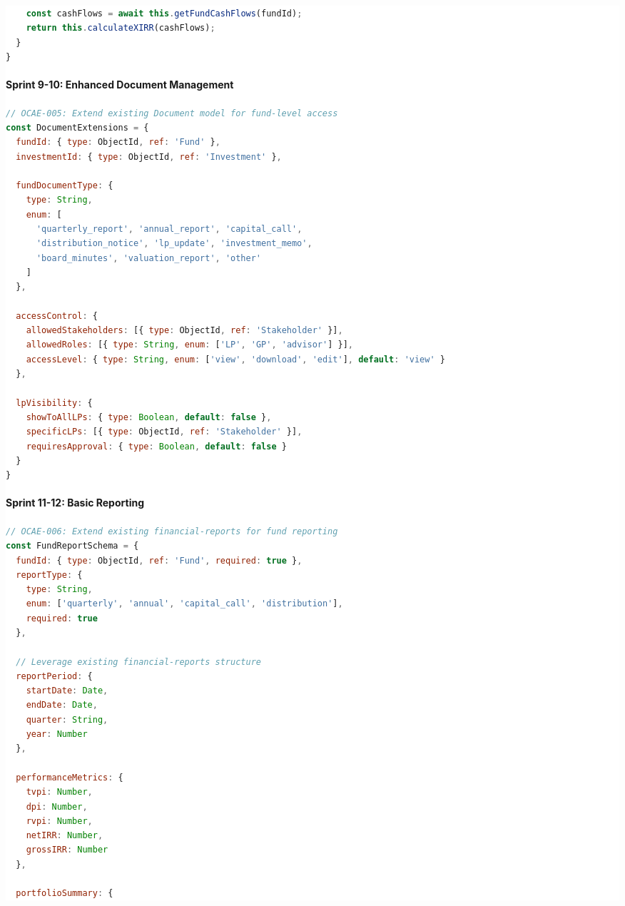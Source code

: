 ```javascript
    const cashFlows = await this.getFundCashFlows(fundId);
    return this.calculateXIRR(cashFlows);
  }
}
```

#### Sprint 9-10: Enhanced Document Management
```javascript
// OCAE-005: Extend existing Document model for fund-level access
const DocumentExtensions = {
  fundId: { type: ObjectId, ref: 'Fund' },
  investmentId: { type: ObjectId, ref: 'Investment' },
  
  fundDocumentType: {
    type: String,
    enum: [
      'quarterly_report', 'annual_report', 'capital_call', 
      'distribution_notice', 'lp_update', 'investment_memo',
      'board_minutes', 'valuation_report', 'other'
    ]
  },
  
  accessControl: {
    allowedStakeholders: [{ type: ObjectId, ref: 'Stakeholder' }],
    allowedRoles: [{ type: String, enum: ['LP', 'GP', 'advisor'] }],
    accessLevel: { type: String, enum: ['view', 'download', 'edit'], default: 'view' }
  },
  
  lpVisibility: {
    showToAllLPs: { type: Boolean, default: false },
    specificLPs: [{ type: ObjectId, ref: 'Stakeholder' }],
    requiresApproval: { type: Boolean, default: false }
  }
}
```

#### Sprint 11-12: Basic Reporting
```javascript
// OCAE-006: Extend existing financial-reports for fund reporting
const FundReportSchema = {
  fundId: { type: ObjectId, ref: 'Fund', required: true },
  reportType: { 
    type: String, 
    enum: ['quarterly', 'annual', 'capital_call', 'distribution'],
    required: true 
  },
  
  // Leverage existing financial-reports structure
  reportPeriod: {
    startDate: Date,
    endDate: Date,
    quarter: String,
    year: Number
  },
  
  performanceMetrics: {
    tvpi: Number,
    dpi: Number,
    rvpi: Number,
    netIRR: Number,
    grossIRR: Number
  },
  
  portfolioSummary: {
```
